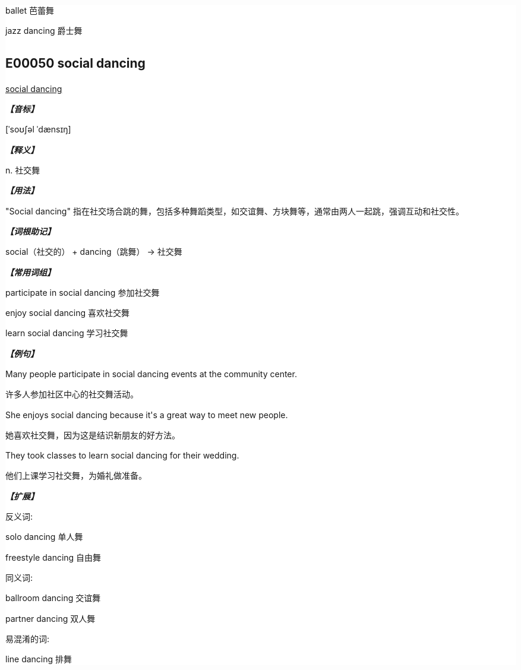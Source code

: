 ballet  芭蕾舞

jazz dancing  爵士舞

## E00050 social dancing

<u>social dancing</u>  

***【音标】***  

[ˈsoʊʃəl ˈdænsɪŋ]

***【释义】***  

n. 社交舞

***【用法】***  

"Social dancing" 指在社交场合跳的舞，包括多种舞蹈类型，如交谊舞、方块舞等，通常由两人一起跳，强调互动和社交性。

***【词根助记】***  

social（社交的） + dancing（跳舞） → 社交舞

***【常用词组】***  

participate in social dancing  参加社交舞

enjoy social dancing  喜欢社交舞

learn social dancing  学习社交舞

***【例句】***  

Many people participate in social dancing events at the community center.

许多人参加社区中心的社交舞活动。

She enjoys social dancing because it's a great way to meet new people.

她喜欢社交舞，因为这是结识新朋友的好方法。

They took classes to learn social dancing for their wedding.

他们上课学习社交舞，为婚礼做准备。

***【扩展】***  

反义词:

solo dancing  单人舞

freestyle dancing  自由舞

同义词:

ballroom dancing  交谊舞

partner dancing  双人舞

易混淆的词:

line dancing  排舞
